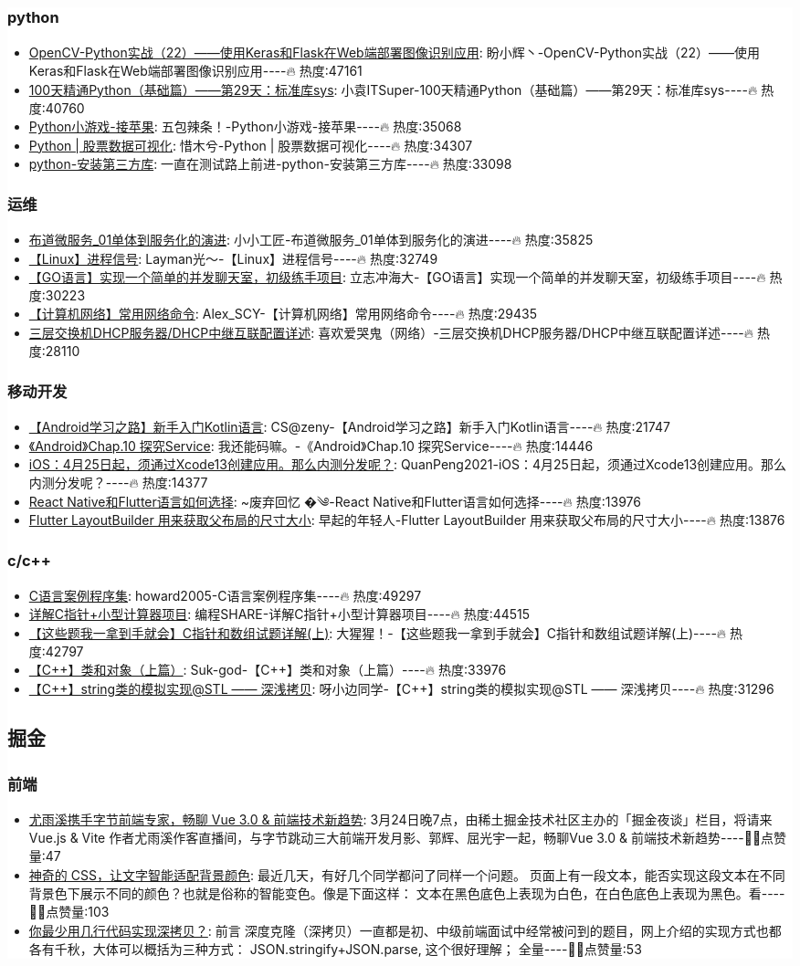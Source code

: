 ### python 
- [OpenCV-Python实战（22）——使用Keras和Flask在Web端部署图像识别应用](https://blog.csdn.net/LOVEmy134611/article/details/123541202): 盼小辉丶-OpenCV-Python实战（22）——使用Keras和Flask在Web端部署图像识别应用----🔥 热度:47161 
- [100天精通Python（基础篇）——第29天：标准库sys](https://blog.csdn.net/yuan2019035055/article/details/123380466): 小袁ITSuper-100天精通Python（基础篇）——第29天：标准库sys----🔥 热度:40760 
- [Python小游戏-接苹果](https://blog.csdn.net/AI19970205/article/details/123535875): 五包辣条！-Python小游戏-接苹果----🔥 热度:35068 
- [Python | 股票数据可视化](https://blog.csdn.net/weixin_46023346/article/details/123503881): 惜木兮-Python | 股票数据可视化----🔥 热度:34307 
- [python-安装第三方库](https://blog.csdn.net/weixin_43533308/article/details/123504593): 一直在测试路上前进-python-安装第三方库----🔥 热度:33098 

### 运维 
- [布道微服务_01单体到服务化的演进](https://blog.csdn.net/yangshangwei/article/details/123539650): 小小工匠-布道微服务_01单体到服务化的演进----🔥 热度:35825 
- [【Linux】进程信号](https://blog.csdn.net/qq_46994783/article/details/123400252): Layman光～-【Linux】进程信号----🔥 热度:32749 
- [【GO语言】实现一个简单的并发聊天室，初级练手项目](https://blog.csdn.net/lwj8819/article/details/123503474): 立志冲海大-【GO语言】实现一个简单的并发聊天室，初级练手项目----🔥 热度:30223 
- [【计算机网络】常用网络命令](https://blog.csdn.net/pigpigpig64/article/details/123453840): Alex_SCY-【计算机网络】常用网络命令----🔥 热度:29435 
- [三层交换机DHCP服务器/DHCP中继互联配置详述](https://blog.csdn.net/xiaobai729/article/details/123540542): 喜欢爱哭鬼（网络）-三层交换机DHCP服务器/DHCP中继互联配置详述----🔥 热度:28110 

### 移动开发 
- [【Android学习之路】新手入门Kotlin语言](https://blog.csdn.net/honorzoey/article/details/123514269): CS@zeny-【Android学习之路】新手入门Kotlin语言----🔥 热度:21747 
- [《Android》Chap.10 探究Service](https://blog.csdn.net/m0_50754064/article/details/123512169): 我还能码嘛。-《Android》Chap.10 探究Service----🔥 热度:14446 
- [iOS：4月25日起，须通过Xcode13创建应用。那么内测分发呢？](https://blog.csdn.net/QuanPeng2021/article/details/123555844): QuanPeng2021-iOS：4月25日起，须通过Xcode13创建应用。那么内测分发呢？----🔥 热度:14377 
- [React Native和Flutter语言如何选择](https://blog.csdn.net/eastWind1101/article/details/123557125): ~废弃回忆 �༄-React Native和Flutter语言如何选择----🔥 热度:13976 
- [Flutter LayoutBuilder 用来获取父布局的尺寸大小](https://blog.csdn.net/zl18603543572/article/details/123553969): 早起的年轻人-Flutter LayoutBuilder 用来获取父布局的尺寸大小----🔥 热度:13876 

### c/c++ 
- [C语言案例程序集](https://blog.csdn.net/howard2005/article/details/123500663): howard2005-C语言案例程序集----🔥 热度:49297 
- [详解C指针+小型计算器项目](https://blog.csdn.net/m0_60598323/article/details/122926278): 编程SHARE-详解C指针+小型计算器项目----🔥 热度:44515 
- [【这些题我一拿到手就会】C指针和数组试题详解(上)](https://blog.csdn.net/weixin_50614301/article/details/123455704): 大猩猩！-【这些题我一拿到手就会】C指针和数组试题详解(上)----🔥 热度:42797 
- [【C++】类和对象（上篇）](https://blog.csdn.net/Suk_god/article/details/123517256): Suk-god-【C++】类和对象（上篇）----🔥 热度:33976 
- [【C++】string类的模拟实现@STL —— 深浅拷贝](https://blog.csdn.net/qq_54851255/article/details/123537246): 呀小边同学-【C++】string类的模拟实现@STL —— 深浅拷贝----🔥 热度:31296 


## 掘金 
### 前端 
- [尤雨溪携手字节前端专家，畅聊 Vue 3.0 & 前端技术新趋势](https://juejin.cn/post/7075953437178855438): 3月24日晚7点，由稀土掘金技术社区主办的「掘金夜谈」栏目，将请来Vue.js & Vite 作者尤雨溪作客直播间，与字节跳动三大前端开发月影、郭辉、屈光宇一起，畅聊Vue 3.0 & 前端技术新趋势----👍🏻点赞量:47 
- [神奇的 CSS，让文字智能适配背景颜色](https://juejin.cn/post/7075576940416991245): 最近几天，有好几个同学都问了同样一个问题。 页面上有一段文本，能否实现这段文本在不同背景色下展示不同的颜色？也就是俗称的智能变色。像是下面这样： 文本在黑色底色上表现为白色，在白色底色上表现为黑色。看----👍🏻点赞量:103 
- [你最少用几行代码实现深拷贝？](https://juejin.cn/post/7075351322014253064): 前言 深度克隆（深拷贝）一直都是初、中级前端面试中经常被问到的题目，网上介绍的实现方式也都各有千秋，大体可以概括为三种方式： JSON.stringify+JSON.parse, 这个很好理解； 全量----👍🏻点赞量:53 
